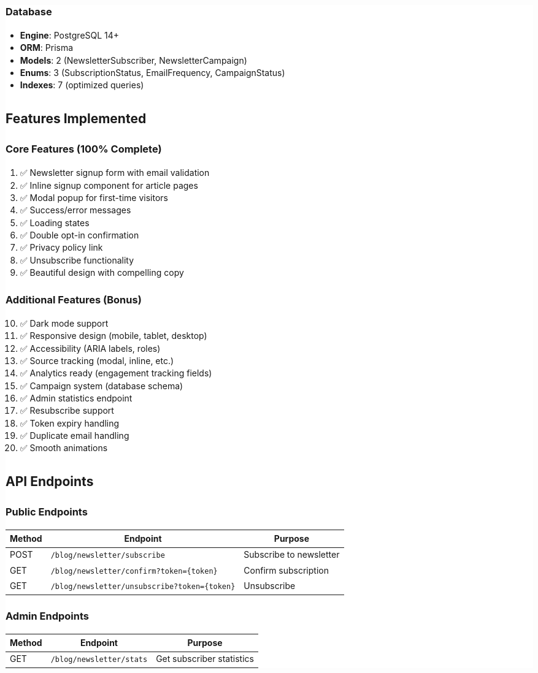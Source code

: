 ### Database
- **Engine**: PostgreSQL 14+
- **ORM**: Prisma
- **Models**: 2 (NewsletterSubscriber, NewsletterCampaign)
- **Enums**: 3 (SubscriptionStatus, EmailFrequency, CampaignStatus)
- **Indexes**: 7 (optimized queries)

## Features Implemented

### Core Features (100% Complete)
1. ✅ Newsletter signup form with email validation
2. ✅ Inline signup component for article pages
3. ✅ Modal popup for first-time visitors
4. ✅ Success/error messages
5. ✅ Loading states
6. ✅ Double opt-in confirmation
7. ✅ Privacy policy link
8. ✅ Unsubscribe functionality
9. ✅ Beautiful design with compelling copy

### Additional Features (Bonus)
10. ✅ Dark mode support
11. ✅ Responsive design (mobile, tablet, desktop)
12. ✅ Accessibility (ARIA labels, roles)
13. ✅ Source tracking (modal, inline, etc.)
14. ✅ Analytics ready (engagement tracking fields)
15. ✅ Campaign system (database schema)
16. ✅ Admin statistics endpoint
17. ✅ Resubscribe support
18. ✅ Token expiry handling
19. ✅ Duplicate email handling
20. ✅ Smooth animations

## API Endpoints

### Public Endpoints
| Method | Endpoint | Purpose |
|--------|----------|---------|
| POST | `/blog/newsletter/subscribe` | Subscribe to newsletter |
| GET | `/blog/newsletter/confirm?token={token}` | Confirm subscription |
| GET | `/blog/newsletter/unsubscribe?token={token}` | Unsubscribe |

### Admin Endpoints
| Method | Endpoint | Purpose |
|--------|----------|---------|
| GET | `/blog/newsletter/stats` | Get subscriber statistics |
